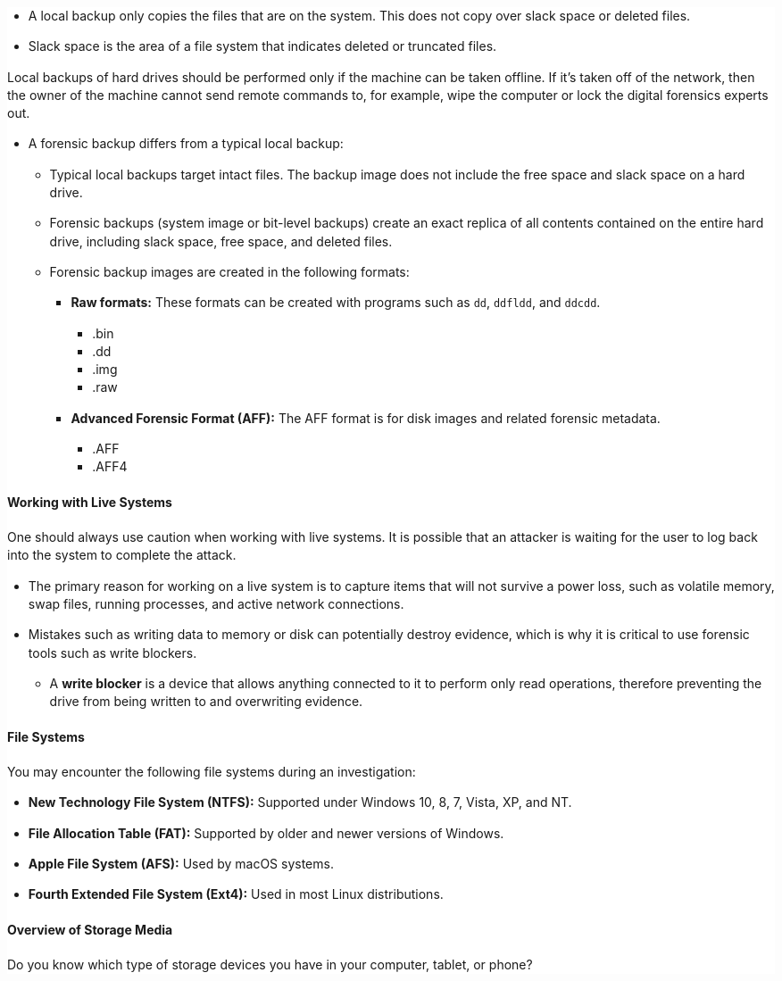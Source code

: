   - A local backup only copies the files that are on the system. This does not copy over slack space or deleted files.

  - Slack space is the area of a file system that indicates deleted or truncated files. 

Local backups of hard drives should be performed only if the machine can be taken offline. If it’s taken off of the network, then the owner of the machine cannot send remote commands to, for example, wipe the computer or lock the digital forensics experts out.
 
- A forensic backup differs from a typical local backup:

  - Typical local backups target intact files. The backup image does not include the free space and slack space on a hard drive.
 
  - Forensic backups (system image or bit-level backups)  create an exact replica of all contents contained on the entire hard drive, including slack space, free space, and deleted files.
 
   - Forensic backup images are created in the following formats: 
  
     - **Raw formats:** These formats can be created with programs such as `dd`, `ddfldd`, and `ddcdd`.
       - .bin
       - .dd
       - .img
       - .raw
 
     - **Advanced Forensic Format (AFF):** The AFF format is for disk images and related forensic metadata.
       - .AFF
       - .AFF4


#### Working with Live Systems
 
One should always use caution when working with live systems. It is possible that an attacker is waiting for the user to log back into the system to complete the attack.
 
- The primary reason for working on a live system is to capture items that will not survive a power loss, such as volatile memory, swap files, running processes, and active network connections.
 
 - Mistakes such as writing data to memory or disk can potentially destroy evidence, which is why it is critical to use forensic tools such as write blockers.
 
    - A **write blocker** is a device that allows anything connected to it to perform only read operations, therefore preventing the drive from being written to and overwriting  evidence.
 
#### File Systems
 
You may encounter the following file systems during an investigation:

   - **New Technology File System (NTFS):** Supported under Windows 10, 8, 7, Vista, XP, and NT.
 
   - **File Allocation Table (FAT):** Supported by older and newer versions of Windows.
 
   - **Apple File System (AFS):** Used by macOS systems.
 
   - **Fourth Extended File System (Ext4):** Used in most Linux distributions.
 
#### Overview of Storage Media

Do you know which type of storage devices you have in your computer, tablet, or phone?
 